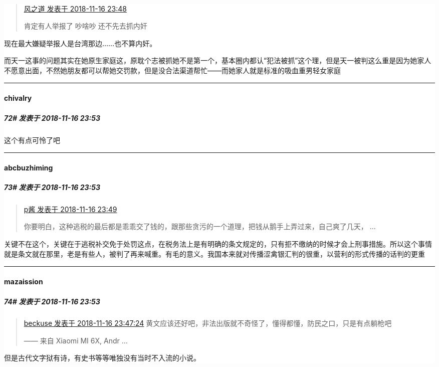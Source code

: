 

<blockquote><a href="httphttps://bbs.saraba1st.com/2b/forum.php?mod=redirect&amp;goto=findpost&amp;pid=41620505&amp;ptid=1791206" target="_blank">风之道 发表于 2018-11-16 23:48</a>

肯定有人举报了 吵啥吵 还不先去抓内奸</blockquote>
现在最大嫌疑举报人是台湾那边……也不算内奸。


而天一这事的问题其实在她原生家庭这，原耽个志被抓她不是第一个，基本圈内都认“犯法被抓”这个理，但是天一被判这么重是因为她家人不愿意出面，不然她朋友都可以帮她交罚款，但是没合法渠道帮忙——而她家人就是标准的吸血重男轻女家庭







-----

####  chivalry  
##### 72#       发表于 2018-11-16 23:53




这个有点可怜了吧







-----

####  abcbuzhiming  
##### 73#       发表于 2018-11-16 23:53



<blockquote><a href="httphttps://bbs.saraba1st.com/2b/forum.php?mod=redirect&amp;goto=findpost&amp;pid=41620515&amp;ptid=1791206" target="_blank">p酱 发表于 2018-11-16 23:49</a>

你要明白，这种逃税的最后都是乖乖交了钱的，跟那些贪污的一个道理，把钱从鹅手上弄过来，自己爽了几天， ...</blockquote>
关键不在这个，关键在于逃税补交免于处罚这点，在税务法上是有明确的条文规定的，只有拒不缴纳的时候才会上刑事措施。所以这个事情就是条文就在那里，老是有些人，被判了再来喊重。有毛的意义。我国本来就对传播涩禽银汇判的很重，以营利的形式传播的话判的更重







-----

####  mazaission  
##### 74#       发表于 2018-11-16 23:53



<blockquote><a href="httphttps://bbs.saraba1st.com/2b/forum.php?mod=redirect&amp;goto=findpost&amp;pid=41620486&amp;ptid=1791206" target="_blank">beckuse 发表于 2018-11-16 23:47:24</a>
黄文应该还好吧，非法出版就不奇怪了，懂得都懂，防民之口，只是有点躺枪吧

—— 来自 Xiaomi MI 6X, Andr ...</blockquote>但是古代文字狱有诗，有史书等等唯独没有当时不入流的小说。
